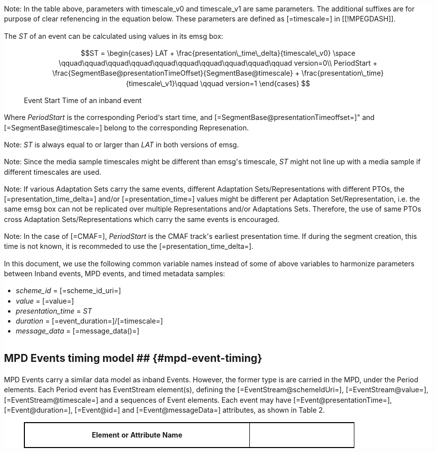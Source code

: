 Note: In the table above, parameters with timescale_v0 and timescale_v1 are same parameters. The additional suffixes are for purpose of clear refenencing in the equation below.  These parameters are defined as [=timescale=] in [[!MPEGDASH]].

The <var>ST</var> of an event can be calculated using values in its emsg box:


<figure class="equation">

$$ST = \begin{cases}
LAT + \frac{presentation\_time\_delta}{timescale\_v0} \space
\qquad\qquad\qquad\qquad\qquad\qquad\qquad\qquad\qquad\qquad  version=0\\ 
PeriodStart +  \frac{SegmentBase@presentationTimeOffset}{SegmentBase@timescale} + \frac{presentation\_time}{timescale\_v1}\qquad \qquad version=1
\end{cases}
$$

<figcaption class="equation">Event Start Time of an inband event</figcaption>
</figure>


Where <var>PeriodStart</var> is the corresponding Period‘s start time, and [=SegmentBase@presentationTimeoffset=]" and [=SegmentBase@timescale=] belong to the corresponding Represenation.

Note: <var>ST</var> is always equal to or larger than <var>LAT</var> in both versions of emsg.

Note: Since the media sample timescales might be different than emsg's timescale, <var>ST</var> might not line up with a media sample if different timescales are used.

Note: If various Adaptation Sets carry the same events, different Adaptation Sets/Representations with different PTOs, the [=presentation_time_delta=] and/or [=presentation_time=] values might be different per Adaptation Set/Representation, i.e. the same emsg box can not be replicated over multiple Representations and/or Adaptations Sets. Therefore, the use of same PTOs cross Adaptation Sets/Representations which carry the same events is encouraged.

Note: In the case of [=CMAF=], <var>PeriodStart</var> is the CMAF track's earliest presentation time. If during the segment creation, this time is not known, it is recommeded to use the [=presentation_time_delta=].

In this document, we use the following common variable names instead of some of above variables to harmonize parameters between Inband events, MPD events, and timed metadata samples:

- <var>scheme_id</var> = [=scheme_id_uri=]
- <var>value</var> = [=value=]
- <var>presentation_time</var> = <var>ST</var>
- <var>duration</var> = [=event_duration=]/[=timescale=]
- <var>message_data</var> = [=message_data()=]

## MPD Events timing model ## {#mpd-event-timing}

MPD Events carry a similar data model as inband Events. However, the former type is are carried in the MPD, under the Period elements. Each Period event has EventStream element(s), defining the [=EventStream@schemeIdUri=], [=EventStream@value=], [=EventStream@timescale=] and a sequences of Event elements. Each event may have [=Event@presentationTime=], [=Event@duration=], [=Event@id=] and [=Event@messageData=] attributes, as shown in Table 2.


<figure class="table">
<table class=MsoNormalTable border=1 cellspacing=0 cellpadding=0 width="100%"
 style='width:100.0%;border-collapse:collapse;border:none'>
 <thead>
  <tr style='page-break-inside:avoid'>
   <td width="29%" colspan=3 valign=top style='width:29.84%;border:solid windowtext 1.5pt;
   border-right:solid black 1.0pt;padding:0in 5.4pt 0in 5.4pt'>
   <p class=Tableheader align=center style='text-align:center'><b><span
   lang=EN-GB>Element or Attribute Name</span></b></p>
   </td>
   <td width="13%" valign=top style='width:13.84%;border-top:solid windowtext 1.5pt;
   border-left:none;border-bottom:solid windowtext 1.5pt;border-right:solid black 1.0pt;
   padding:0in 5.4pt 0in 5.4pt'>